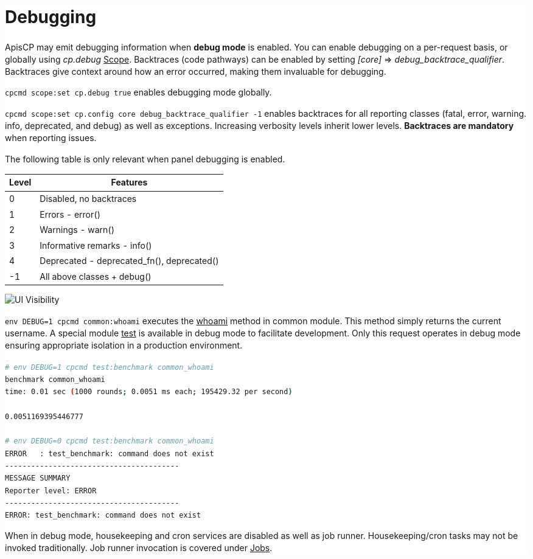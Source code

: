 # Debugging

ApisCP may emit debugging information when **debug mode** is enabled. You can enable debugging on a per-request basis, or globally using *cp.debug* [Scope](admin/Scopes.md). Backtraces (code pathways) can be enabled by setting *[core]* => *debug_backtrace_qualifier*. Backtraces give context around how an error occurred, making them invaluable for debugging.

`cpcmd scope:set cp.debug true` enables debugging mode globally.

`cpcmd scope:set cp.config core debug_backtrace_qualifier -1` enables backtraces for all reporting classes (fatal, error, warning. info, deprecated, and debug) as well as exceptions. Increasing verbosity levels inherit lower levels. **Backtraces are mandatory** when reporting issues.

The following table is only relevant when panel debugging is enabled.

| Level | Features                                   |
| ----- | ------------------------------------------ |
| 0     | Disabled, no backtraces                    |
| 1     | Errors - error()                           |
| 2     | Warnings - warn()                          |
| 3     | Informative remarks - info()               |
| 4     | Deprecated - deprecated_fn(), deprecated() |
| -1    | All  above classes + debug()               |

![UI Visibility](./images/debugging-ex-visibility.png)

`env DEBUG=1 cpcmd common:whoami` executes the [whoami](https://api.apiscp.com/class-Common_Module.html#_whoami) method in common module. This method simply returns the current username. A special module [test](https://api.apiscp.com/class-Test_Module.html) is available in debug mode to facilitate development. Only this request operates in debug mode ensuring appropriate isolation in a production environment.

```bash
# env DEBUG=1 cpcmd test:benchmark common_whoami
benchmark common_whoami
time: 0.01 sec (1000 rounds; 0.0051 ms each; 195429.32 per second)

0.0051169395446777

# env DEBUG=0 cpcmd test:benchmark common_whoami
ERROR   : test_benchmark: command does not exist
----------------------------------------
MESSAGE SUMMARY
Reporter level: ERROR
----------------------------------------
ERROR: test_benchmark: command does not exist
```

When in debug mode, housekeeping and cron services are disabled as well as job runner. Housekeeping/cron tasks may not be invoked traditionally. Job runner invocation is covered under [Jobs](#jobs).
